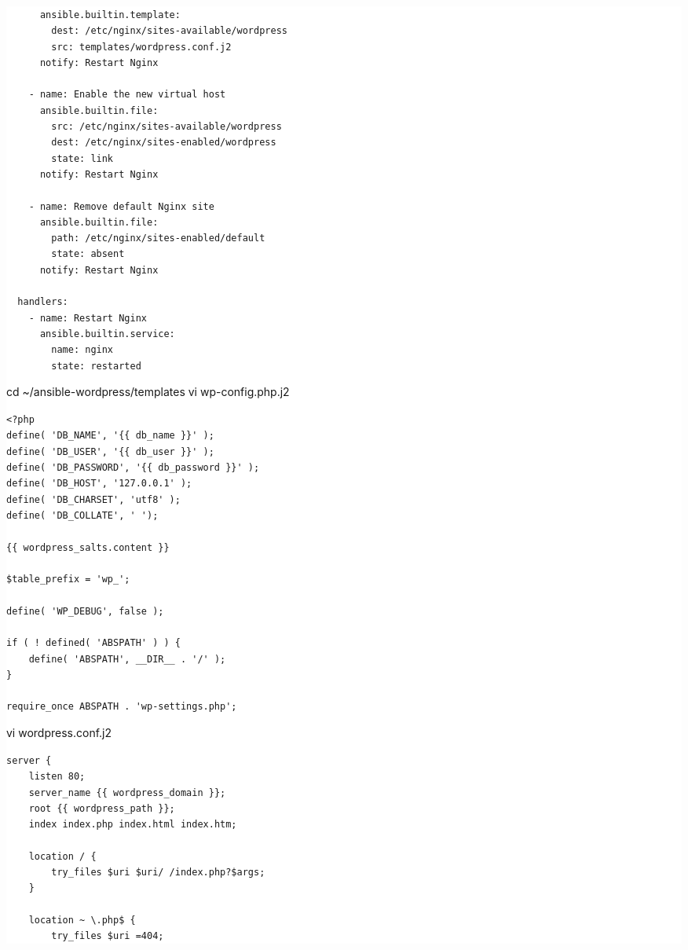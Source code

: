 ```
      ansible.builtin.template:
        dest: /etc/nginx/sites-available/wordpress
        src: templates/wordpress.conf.j2
      notify: Restart Nginx

    - name: Enable the new virtual host
      ansible.builtin.file:
        src: /etc/nginx/sites-available/wordpress
        dest: /etc/nginx/sites-enabled/wordpress
        state: link
      notify: Restart Nginx

    - name: Remove default Nginx site
      ansible.builtin.file:
        path: /etc/nginx/sites-enabled/default
        state: absent
      notify: Restart Nginx

  handlers:
    - name: Restart Nginx
      ansible.builtin.service:
        name: nginx
        state: restarted
```

cd ~/ansible-wordpress/templates 
vi wp-config.php.j2

```
<?php
define( 'DB_NAME', '{{ db_name }}' );
define( 'DB_USER', '{{ db_user }}' );
define( 'DB_PASSWORD', '{{ db_password }}' );
define( 'DB_HOST', '127.0.0.1' );
define( 'DB_CHARSET', 'utf8' );
define( 'DB_COLLATE', ' ');

{{ wordpress_salts.content }}

$table_prefix = 'wp_';

define( 'WP_DEBUG', false );

if ( ! defined( 'ABSPATH' ) ) {
    define( 'ABSPATH', __DIR__ . '/' );
}

require_once ABSPATH . 'wp-settings.php';
```

vi wordpress.conf.j2 

```
server {
    listen 80;
    server_name {{ wordpress_domain }};
    root {{ wordpress_path }};
    index index.php index.html index.htm;

    location / {
        try_files $uri $uri/ /index.php?$args;
    }

    location ~ \.php$ {
        try_files $uri =404;
```